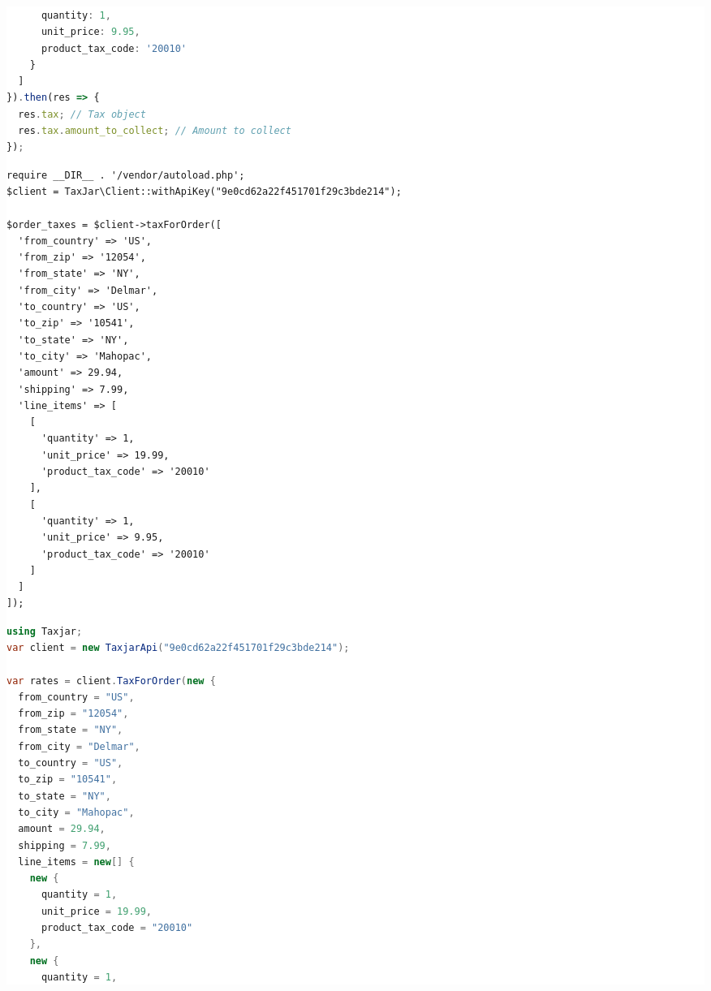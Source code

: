 ```javascript
      quantity: 1,
      unit_price: 9.95,
      product_tax_code: '20010'
    }
  ]
}).then(res => {
  res.tax; // Tax object
  res.tax.amount_to_collect; // Amount to collect
});
```

```php?start_inline=1
require __DIR__ . '/vendor/autoload.php';
$client = TaxJar\Client::withApiKey("9e0cd62a22f451701f29c3bde214");

$order_taxes = $client->taxForOrder([
  'from_country' => 'US',
  'from_zip' => '12054',
  'from_state' => 'NY',
  'from_city' => 'Delmar',
  'to_country' => 'US',
  'to_zip' => '10541',
  'to_state' => 'NY',
  'to_city' => 'Mahopac',
  'amount' => 29.94,
  'shipping' => 7.99,
  'line_items' => [
    [
      'quantity' => 1,
      'unit_price' => 19.99,
      'product_tax_code' => '20010'
    ],
    [
      'quantity' => 1,
      'unit_price' => 9.95,
      'product_tax_code' => '20010'
    ]
  ]
]);
```

```csharp
using Taxjar;
var client = new TaxjarApi("9e0cd62a22f451701f29c3bde214");

var rates = client.TaxForOrder(new {
  from_country = "US",
  from_zip = "12054",
  from_state = "NY",
  from_city = "Delmar",
  to_country = "US",
  to_zip = "10541",
  to_state = "NY",
  to_city = "Mahopac",
  amount = 29.94,
  shipping = 7.99,
  line_items = new[] {
    new {
      quantity = 1,
      unit_price = 19.99,
      product_tax_code = "20010"
    },
    new {
      quantity = 1,
```